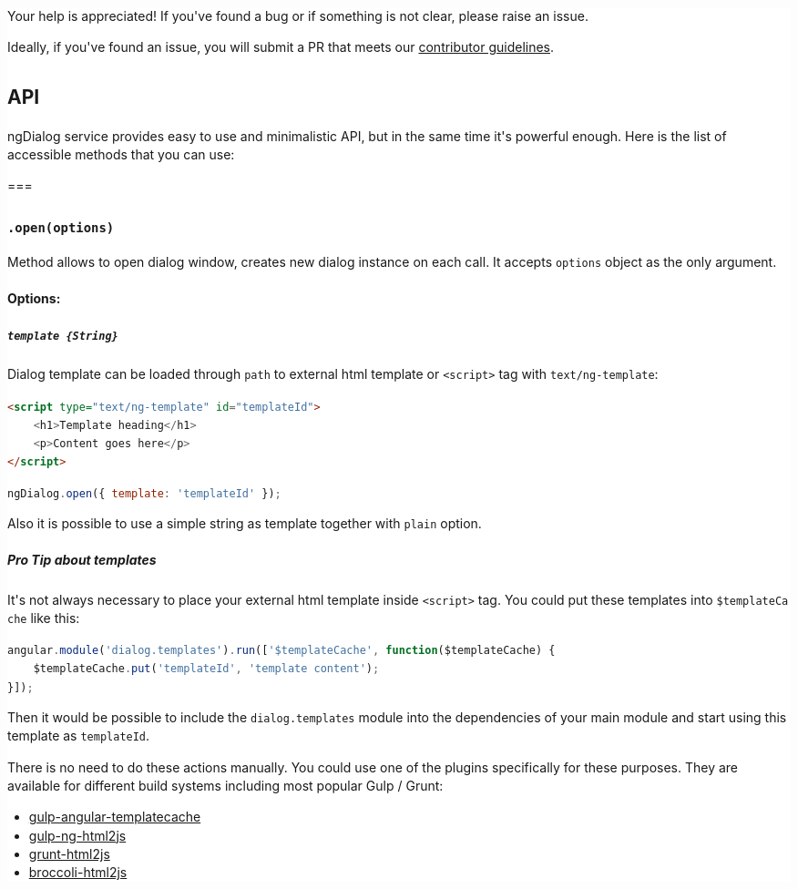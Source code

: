 Your help is appreciated! If you've found a bug or if something is not clear, please raise an issue.

Ideally, if you've found an issue, you will submit a PR that meets our [contributor guidelines][contributor-guidelines].

## API

ngDialog service provides easy to use and minimalistic API, but in the same time it's powerful enough. Here is the list of accessible methods that you can use:

===

### ``.open(options)``

Method allows to open dialog window, creates new dialog instance on each call. It accepts ``options`` object as the only argument.

#### Options:

##### ``template {String}``

Dialog template can be loaded through ``path`` to external html template or ``<script>`` tag with ``text/ng-template``:

```html
<script type="text/ng-template" id="templateId">
    <h1>Template heading</h1>
    <p>Content goes here</p>
</script>
```

```javascript
ngDialog.open({ template: 'templateId' });
```

Also it is possible to use a simple string as template together with ``plain`` option.

##### Pro Tip about templates

It's not always necessary to place your external html template inside ``<script>`` tag. You could put these templates into ``$templateCache`` like this:

```javascript
angular.module('dialog.templates').run(['$templateCache', function($templateCache) {
    $templateCache.put('templateId', 'template content');
}]);
```

Then it would be possible to include the ``dialog.templates`` module into the dependencies of your main module and start using this template as ``templateId``.

There is no need to do these actions manually.
You could use one of the plugins specifically for these purposes. They are available for different build systems including most popular Gulp / Grunt:

- [gulp-angular-templatecache](https://github.com/miickel/gulp-angular-templatecache)
- [gulp-ng-html2js](https://www.npmjs.com/package/gulp-ng-html2js)
- [grunt-html2js](https://github.com/karlgoldstein/grunt-html2js)
- [broccoli-html2js](https://www.npmjs.com/package/broccoli-html2js)


[contributor-guidelines]: https://github.com/likeastore/ngDialog/blob/master/CONTRIBUTING.md